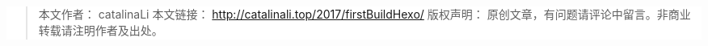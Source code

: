 
>本文作者： catalinaLi
本文链接： http://catalinali.top/2017/firstBuildHexo/
版权声明： 原创文章，有问题请评论中留言。非商业转载请注明作者及出处。